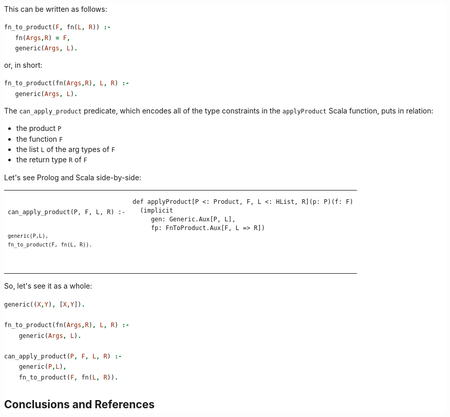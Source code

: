 This can be written as follows:

~~~prolog
fn_to_product(F, fn(L, R)) :-
   fn(Args,R) = F,
   generic(Args, L).    
~~~

  or, in short:

~~~prolog
fn_to_product(fn(Args,R), L, R) :-
   generic(Args, L).    
~~~

The `can_apply_product` predicate, which encodes all of the type constraints
in the `applyProduct` Scala function, puts in relation:

* the product `P`
* the function `F`
* the list `L` of the arg types of `F`
* the return type `R` of `F`

Let's see Prolog and Scala side-by-side:

<table>
<tr><td><code>
<pre>
can_apply_product(P, F, L, R) :-

    generic(P,L),
	fn_to_product(F, fn(L, R)).
</pre></code>
</td><td><code><pre>
def applyProduct[P <: Product, F, L <: HList, R](p: P)(f: F)
  (implicit
  	 gen: Generic.Aux[P, L],
  	 fp: FnToProduct.Aux[F, L => R])
</pre></code>
</td></tr>
</table>

So, let's see it as a whole:


~~~prolog
generic((X,Y), [X,Y]).

fn_to_product(fn(Args,R), L, R) :-
    generic(Args, L).

can_apply_product(P, F, L, R) :-
    generic(P,L),
	fn_to_product(F, fn(L, R)).
~~~

## Conclusions and References
